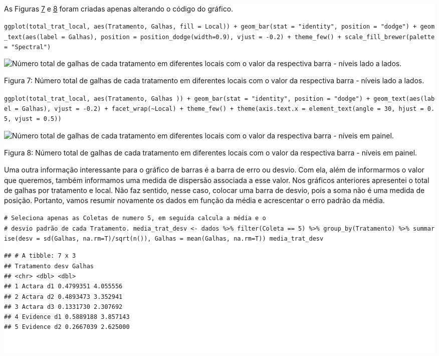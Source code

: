 <p>
As Figuras
<a href="https://italocegatta.github.io/os-graficos-que-explicam-nossos-dados-barras/#fig:5-bar-local-dodge-annot">7</a>
e
<a href="https://italocegatta.github.io/os-graficos-que-explicam-nossos-dados-barras/#fig:5-bar-local-facet-annot">8</a>
foram criadas apenas alterando o código do gráfico.
</p>
<pre class="r"><code>ggplot(total_trat_local, aes(Tratamento, Galhas, fill = Local)) + geom_bar(stat = &quot;identity&quot;, position = &quot;dodge&quot;) + geom_text(aes(label = Galhas), position = position_dodge(width=0.9), vjust = -0.2) + theme_few() + scale_fill_brewer(palette = &quot;Spectral&quot;)</code></pre>
<span id="fig:5-bar-local-dodge-annot"></span>
<img src="https://italocegatta.github.io/post/2016-05-14-os-graficos-que-explicam-nossos-dados-barras_files/figure-html/5-bar-local-dodge-annot-1.png" alt="N&#xFA;mero total de galhas de cada tratamento em diferentes locais com o valor da respectiva barra - n&#xED;veis lado a lados." width="4000">
<p class="caption">
Figura 7: Número total de galhas de cada tratamento em diferentes locais
com o valor da respectiva barra - níveis lado a lados.
</p>

<pre class="r"><code>ggplot(total_trat_local, aes(Tratamento, Galhas )) + geom_bar(stat = &quot;identity&quot;, position = &quot;dodge&quot;) + geom_text(aes(label = Galhas), vjust = -0.2) + facet_wrap(~Local) + theme_few() + theme(axis.text.x = element_text(angle = 30, hjust = 0.5, vjust = 0.5))</code></pre>
<span id="fig:5-bar-local-facet-annot"></span>
<img src="https://italocegatta.github.io/post/2016-05-14-os-graficos-que-explicam-nossos-dados-barras_files/figure-html/5-bar-local-facet-annot-1.png" alt="N&#xFA;mero total de galhas de cada tratamento em diferentes locais com o valor da respectiva barra - n&#xED;veis em painel." width="4000">
<p class="caption">
Figura 8: Número total de galhas de cada tratamento em diferentes locais
com o valor da respectiva barra - níveis em painel.
</p>

<p>
Uma outra informação interessante para o gráfico de barras é a barra de
erro ou desvio. Com ela, além de informarmos o valor que queremos,
também informamos uma medida de dispersão associada a esse valor. Nos
gráficos anteriores apresentei o total de galhas por tratamento e local.
Não faz sentido, nesse caso, colocar uma barra de desvio, pois a soma
não é uma medida de posição. Portanto, vamos resumir novamente os dados
em função da média e acrescentar o erro padrão da média.
</p>
<pre class="r"><code># Seleciona apenas as Coletas de numero 5, em seguida calcula a m&#xE9;dia e o
# desvio padr&#xE3;o de cada Tratamento. media_trat_desv &lt;- dados %&gt;% filter(Coleta == 5) %&gt;% group_by(Tratamento) %&gt;% summarise(desv = sd(Galhas, na.rm=T)/sqrt(n()), Galhas = mean(Galhas, na.rm=T)) media_trat_desv</code></pre>
<pre><code>## # A tibble: 7 x 3
## Tratamento desv Galhas
## &lt;chr&gt; &lt;dbl&gt; &lt;dbl&gt;
## 1 Actara d1 0.4799351 4.055556
## 2 Actara d2 0.4893473 3.352941
## 3 Actara d3 0.1331730 2.307692
## 4 Evidence d1 0.5889188 3.857143
## 5 Evidence d2 0.2667039 2.625000